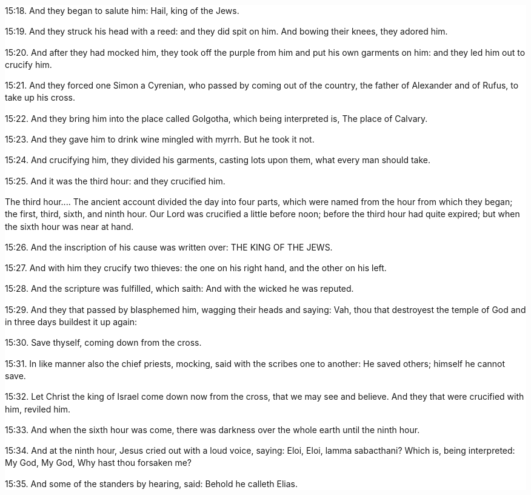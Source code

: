 15:18. And they began to salute him: Hail, king of the Jews.

15:19. And they struck his head with a reed: and they did spit on him.
And bowing their knees, they adored him.

15:20. And after they had mocked him, they took off the purple from him
and put his own garments on him: and they led him out to crucify him.

15:21. And they forced one Simon a Cyrenian, who passed by coming out
of the country, the father of Alexander and of Rufus, to take up his
cross.

15:22. And they bring him into the place called Golgotha, which being
interpreted is, The place of Calvary.

15:23. And they gave him to drink wine mingled with myrrh. But he took
it not.

15:24. And crucifying him, they divided his garments, casting lots upon
them, what every man should take.

15:25. And it was the third hour: and they crucified him.

The third hour.... The ancient account divided the day into four parts,
which were named from the hour from which they began; the first, third,
sixth, and ninth hour. Our Lord was crucified a little before noon;
before the third hour had quite expired; but when the sixth hour was
near at hand.

15:26. And the inscription of his cause was written over: THE KING OF
THE JEWS.

15:27. And with him they crucify two thieves: the one on his right
hand, and the other on his left.

15:28. And the scripture was fulfilled, which saith: And with the
wicked he was reputed.

15:29. And they that passed by blasphemed him, wagging their heads and
saying: Vah, thou that destroyest the temple of God and in three days
buildest it up again:

15:30. Save thyself, coming down from the cross.

15:31. In like manner also the chief priests, mocking, said with the
scribes one to another: He saved others; himself he cannot save.

15:32. Let Christ the king of Israel come down now from the cross, that
we may see and believe. And they that were crucified with him, reviled
him.

15:33. And when the sixth hour was come, there was darkness over the
whole earth until the ninth hour.

15:34. And at the ninth hour, Jesus cried out with a loud voice,
saying: Eloi, Eloi, lamma sabacthani? Which is, being interpreted: My
God, My God, Why hast thou forsaken me?

15:35. And some of the standers by hearing, said: Behold he calleth
Elias.
